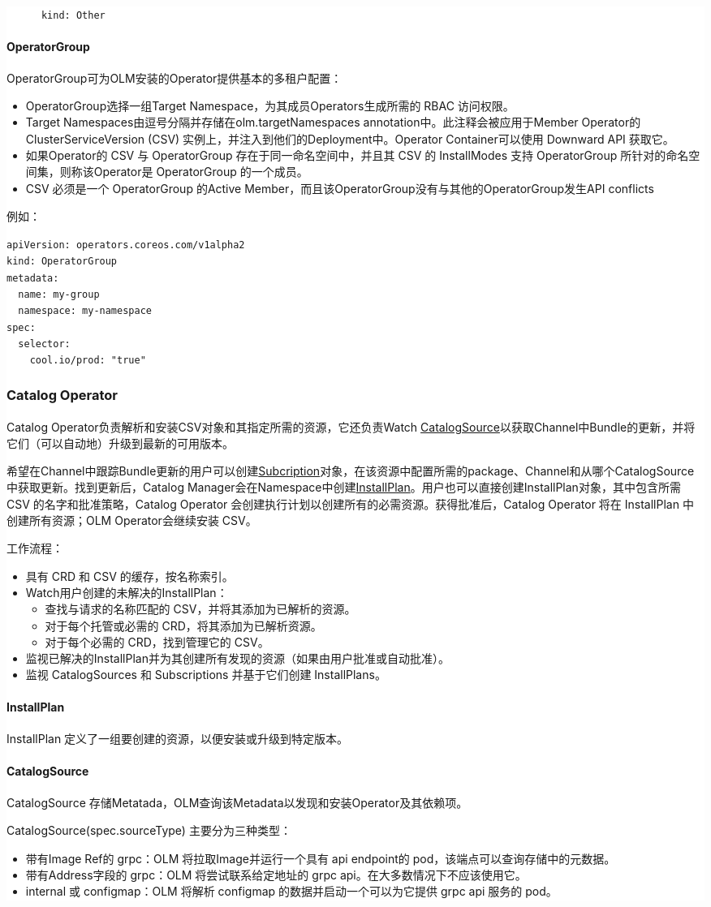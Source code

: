 ```
      kind: Other
```

#### OperatorGroup

OperatorGroup可为OLM安装的Operator提供基本的多租户配置：
- OperatorGroup选择一组Target Namespace，为其成员Operators生成所需的 RBAC 访问权限。
- Target Namespaces由逗号分隔并存储在olm.targetNamespaces annotation中。此注释会被应用于Member Operator的 ClusterServiceVersion (CSV) 实例上，并注入到他们的Deployment中。Operator Container可以使用 Downward API 获取它。
- 如果Operator的 CSV 与 OperatorGroup 存在于同一命名空间中，并且其 CSV 的 InstallModes 支持 OperatorGroup 所针对的命名空间集，则称该Operator是 OperatorGroup 的一个成员。
- CSV 必须是一个 OperatorGroup 的Active Member，而且该OperatorGroup没有与其他的OperatorGroup发生API conflicts

例如：
```
apiVersion: operators.coreos.com/v1alpha2
kind: OperatorGroup
metadata:
  name: my-group
  namespace: my-namespace
spec:
  selector:
    cool.io/prod: "true"
```

### Catalog Operator
Catalog Operator负责解析和安装CSV对象和其指定所需的资源，它还负责Watch [CatalogSource](#catalogsource)以获取Channel中Bundle的更新，并将它们（可以自动地）升级到最新的可用版本。

希望在Channel中跟踪Bundle更新的用户可以创建[Subcription](#subscription)对象，在该资源中配置所需的package、Channel和从哪个CatalogSource中获取更新。找到更新后，Catalog Manager会在Namespace中创建[InstallPlan](#installplan)。用户也可以直接创建InstallPlan对象，其中包含所需 CSV 的名字和批准策略，Catalog Operator 会创建执行计划以创建所有的必需资源。获得批准后，Catalog Operator 将在 InstallPlan 中创建所有资源；OLM Operator会继续安装 CSV。

工作流程：

- 具有 CRD 和 CSV 的缓存，按名称索引。
- Watch用户创建的未解决的InstallPlan：
  - 查找与请求的名称匹配的 CSV，并将其添加为已解析的资源。
  - 对于每个托管或必需的 CRD，将其添加为已解析资源。
  - 对于每个必需的 CRD，找到管理它的 CSV。
- 监视已解决的InstallPlan并为其创建所有发现的资源（如果由用户批准或自动批准）。
- 监视 CatalogSources 和 Subscriptions 并基于它们创建 InstallPlans。

#### InstallPlan
InstallPlan 定义了一组要创建的资源，以便安装或升级到特定版本。

#### CatalogSource
CatalogSource 存储Metatada，OLM查询该Metadata以发现和安装Operator及其依赖项。

CatalogSource(spec.sourceType) 主要分为三种类型：
- 带有Image Ref的 grpc：OLM 将拉取Image并运行一个具有 api endpoint的 pod，该端点可以查询存储中的元数据。
- 带有Address字段的 grpc：OLM 将尝试联系给定地址的 grpc api。在大多数情况下不应该使用它。
- internal 或 configmap：OLM 将解析 configmap 的数据并启动一个可以为它提供 grpc api 服务的 pod。
